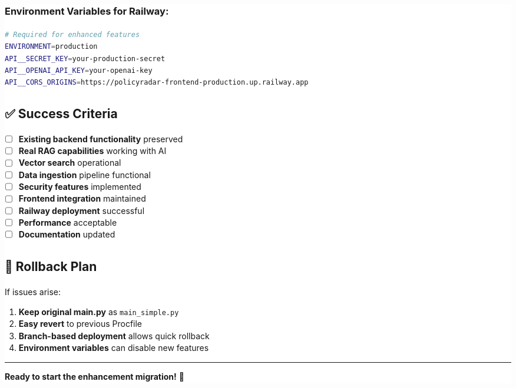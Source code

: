 ### **Environment Variables for Railway:**
```bash
# Required for enhanced features
ENVIRONMENT=production
API__SECRET_KEY=your-production-secret
API__OPENAI_API_KEY=your-openai-key
API__CORS_ORIGINS=https://policyradar-frontend-production.up.railway.app
```

## ✅ **Success Criteria**

- [ ] **Existing backend functionality** preserved
- [ ] **Real RAG capabilities** working with AI
- [ ] **Vector search** operational
- [ ] **Data ingestion** pipeline functional
- [ ] **Security features** implemented
- [ ] **Frontend integration** maintained
- [ ] **Railway deployment** successful
- [ ] **Performance** acceptable
- [ ] **Documentation** updated

## 🔄 **Rollback Plan**

If issues arise:
1. **Keep original main.py** as `main_simple.py`
2. **Easy revert** to previous Procfile
3. **Branch-based deployment** allows quick rollback
4. **Environment variables** can disable new features

---

**Ready to start the enhancement migration!** 🚀